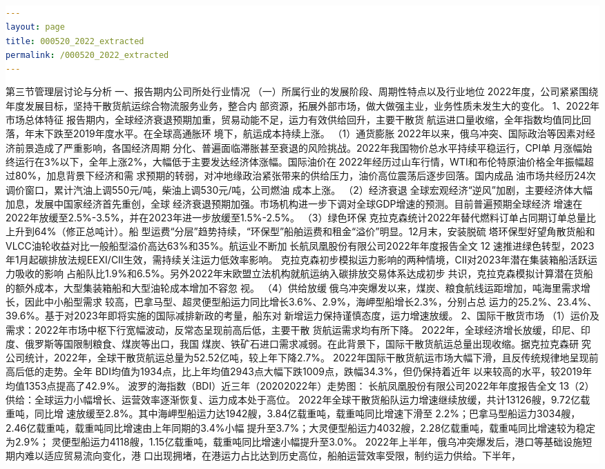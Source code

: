 ```yaml
---
layout: page
title: 000520_2022_extracted
permalink: /000520_2022_extracted
---
```


第三节管理层讨论与分析
一、报告期内公司所处行业情况
（一）所属行业的发展阶段、周期性特点以及行业地位
2022年度，公司紧紧围绕年度发展目标，坚持干散货航运综合物流服务业务，整合内
部资源，拓展外部市场，做大做强主业，业务性质未发生大的变化。
1、2022年市场总体特征
报告期内，全球经济衰退预期加重，贸易动能不足，运力有效供给回升，主要干散货
航运进口量收缩，全年指数均值同比回落，年末下跌至2019年度水平。在全球高通胀环
境下，航运成本持续上涨。
（1）通货膨胀
2022年以来，俄乌冲突、国际政治等因素对经济前景造成了严重影响，各国经济周期
分化、普遍面临滞胀甚至衰退的风险挑战。2022年我国物价总水平持续平稳运行，CPI单
月涨幅始终运行在3%以下，全年上涨2%，大幅低于主要发达经济体涨幅。国际油价在
2022年经历过山车行情，WTI和布伦特原油价格全年振幅超过80%，加息背景下经济和需
求预期的转弱，对冲地缘政治紧张带来的供给压力，油价高位震荡后逐步回落。国内成品
油市场共经历24次调价窗口，累计汽油上调550元/吨，柴油上调530元/吨，公司燃油
成本上涨。
（2）经济衰退
全球宏观经济“逆风”加剧，主要经济体大幅加息，发展中国家经济首先重创，全球
经济衰退预期加强。市场机构进一步下调对全球GDP增速的预测。目前普遍预期全球经济
增速在2022年放缓至2.5%-3.5%，并在2023年进一步放缓至1.5%-2.5%。
（3）绿色环保
克拉克森统计2022年替代燃料订单占同期订单总量比上升到64%（修正总吨计）。船
型运费“分层”趋势持续，“环保型”船舶运费和租金“溢价”明显。12月末，安装脱硫
塔环保型好望角散货船和VLCC油轮收益对比一般船型溢价高达63%和35%。航运业不断加
长航凤凰股份有限公司2022年年度报告全文
12
速推进绿色转型，2023年1月起碳排放法规EEXI/CII生效，需持续关注运力低效率影响。
克拉克森初步模拟运力影响的两种情境，CII对2023年潜在集装箱船活跃运力吸收的影响
占船队比1.9%和6.5%。另外2022年末欧盟立法机构就航运纳入碳排放交易体系达成初步
共识，克拉克森模拟计算潜在货船的额外成本，大型集装箱船和大型油轮成本增加不容忽
视。
（4）供给放缓
俄乌冲突爆发以来，煤炭、粮食航线运距增加，吨海里需求增长，因此中小船型需求
较高，巴拿马型、超灵便型船运力同比增长3.6%、2.9%，海岬型船增长2.3%，分别占总
运力的25.2%、23.4%、39.6%。基于对2023年即将实施的国际减排新政的考量，船东对
新增运力保持谨慎态度，运力增速放缓。
2、国际干散货市场
（1）运价及需求：2022年市场中枢下行宽幅波动，反常态呈现前高后低，主要干散
货航运需求均有所下降。
2022年，全球经济增长放缓，印尼、印度、俄罗斯等国限制粮食、煤炭等出口，我国
煤炭、铁矿石进口需求减弱。在此背景下，国际干散货航运总量出现收缩。据克拉克森研
究公司统计，2022年，全球干散货航运总量为52.52亿吨，较上年下降2.7%。
2022年国际干散货航运市场大幅下滑，且反传统规律地呈现前高后低的走势。全年
BDI均值为1934点，比上年均值2943点大幅下跌1009点，跌幅34.3%，但仍保持着近年
以来较高的水平，较2019年均值1353点提高了42.9%。
波罗的海指数（BDI）近三年（20202022年）走势图：
长航凤凰股份有限公司2022年年度报告全文
13（2）供给：全球运力小幅增长、运营效率逐渐恢复、运力成本处于高位。
2022年全球干散货船队运力增速继续放缓，共计13126艘，9.72亿载重吨，同比增
速放缓至2.8%。其中海岬型船运力达1942艘，3.84亿载重吨，载重吨同比增速下滑至
2.2%；巴拿马型船运力3034艘，2.46亿载重吨，载重吨同比增速由上年同期的3.4%小幅
提升至3.7%；大灵便型船运力4032艘，2.28亿载重吨，载重吨同比增速较为稳定为2.9%；
灵便型船运力4118艘，1.15亿载重吨，载重吨同比增速小幅提升至3.0%。
2022年上半年，俄乌冲突爆发后，港口等基础设施短期内难以适应贸易流向变化，港
口出现拥堵，在港运力占比达到历史高位，船舶运营效率受限，制约运力供给。下半年，
